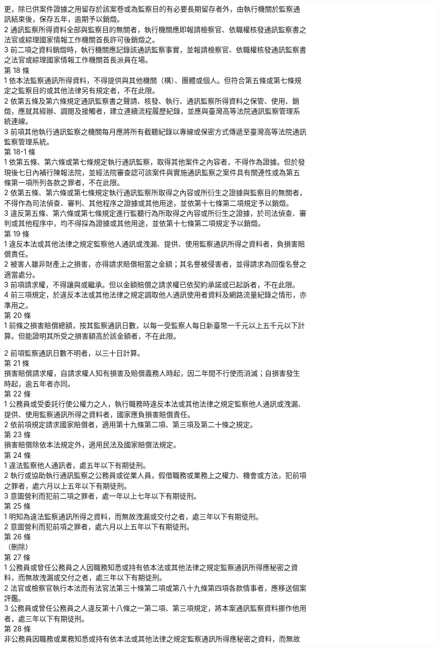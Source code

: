 
更，除已供案件證據之用留存於該案卷或為監察目的有必要長期留存者外，由執行機關於監察通  
訊結束後，保存五年，逾期予以銷燬。  
2 通訊監察所得資料全部與監察目的無關者，執行機關應即報請檢察官、依職權核發通訊監察書之  
法官或綜理國家情報工作機關首長許可後銷燬之。  
3 前二項之資料銷燬時，執行機關應記錄該通訊監察事實，並報請檢察官、依職權核發通訊監察書  
之法官或綜理國家情報工作機關首長派員在場。  
第 18 條  
1 依本法監察通訊所得資料，不得提供與其他機關（構）、團體或個人。但符合第五條或第七條規  
定之監察目的或其他法律另有規定者，不在此限。  
2 依第五條及第六條規定通訊監察書之聲請、核發、執行、通訊監察所得資料之保管、使用、銷  
燬，應就其經辦、調閱及接觸者，建立連續流程履歷紀錄，並應與臺灣高等法院通訊監察管理系  
統連線。  
3 前項其他執行通訊監察之機關每月應將所有截聽紀錄以專線或保密方式傳遞至臺灣高等法院通訊  
監察管理系統。  
第 18-1 條  
1 依第五條、第六條或第七條規定執行通訊監察，取得其他案件之內容者，不得作為證據。但於發  
現後七日內補行陳報法院，並經法院審查認可該案件與實施通訊監察之案件具有關連性或為第五  
條第一項所列各款之罪者，不在此限。  
2 依第五條、第六條或第七條規定執行通訊監察所取得之內容或所衍生之證據與監察目的無關者，  
不得作為司法偵查、審判、其他程序之證據或其他用途，並依第十七條第二項規定予以銷燬。  
3 違反第五條、第六條或第七條規定進行監聽行為所取得之內容或所衍生之證據，於司法偵查、審  
判或其他程序中，均不得採為證據或其他用途，並依第十七條第二項規定予以銷燬。  
第 19 條  
1 違反本法或其他法律之規定監察他人通訊或洩漏、提供、使用監察通訊所得之資料者，負損害賠  
償責任。  
2 被害人雖非財產上之損害，亦得請求賠償相當之金額；其名譽被侵害者，並得請求為回復名譽之  
適當處分。  
3 前項請求權，不得讓與或繼承。但以金額賠償之請求權已依契約承諾或已起訴者，不在此限。  
4 前三項規定，於違反本法或其他法律之規定調取他人通訊使用者資料及網路流量紀錄之情形，亦  
準用之。  
第 20 條  
1 前條之損害賠償總額，按其監察通訊日數，以每一受監察人每日新臺幣一千元以上五千元以下計  
算。但能證明其所受之損害額高於該金額者，不在此限。  


2 前項監察通訊日數不明者，以三十日計算。  
第 21 條  
損害賠償請求權，自請求權人知有損害及賠償義務人時起，因二年間不行使而消滅；自損害發生  
時起，逾五年者亦同。  
第 22 條  
1 公務員或受委託行使公權力之人，執行職務時違反本法或其他法律之規定監察他人通訊或洩漏、  
提供、使用監察通訊所得之資料者，國家應負損害賠償責任。  
2 依前項規定請求國家賠償者，適用第十九條第二項、第三項及第二十條之規定。  
第 23 條  
損害賠償除依本法規定外，適用民法及國家賠償法規定。  
第 24 條  
1 違法監察他人通訊者，處五年以下有期徒刑。  
2 執行或協助執行通訊監察之公務員或從業人員，假借職務或業務上之權力、機會或方法，犯前項  
之罪者，處六月以上五年以下有期徒刑。  
3 意圖營利而犯前二項之罪者，處一年以上七年以下有期徒刑。  
第 25 條  
1 明知為違法監察通訊所得之資料，而無故洩漏或交付之者，處三年以下有期徒刑。  
2 意圖營利而犯前項之罪者，處六月以上五年以下有期徒刑。  
第 26 條  
（刪除）  
第 27 條  
1 公務員或曾任公務員之人因職務知悉或持有依本法或其他法律之規定監察通訊所得應秘密之資  
料，而無故洩漏或交付之者，處三年以下有期徒刑。  
2 法官或檢察官執行本法而有法官法第三十條第二項或第八十九條第四項各款情事者，應移送個案  
評鑑。  
3 公務員或曾任公務員之人違反第十八條之一第二項、第三項規定，將本案通訊監察資料挪作他用  
者，處三年以下有期徒刑。  
第 28 條  
非公務員因職務或業務知悉或持有依本法或其他法律之規定監察通訊所得應秘密之資料，而無故  